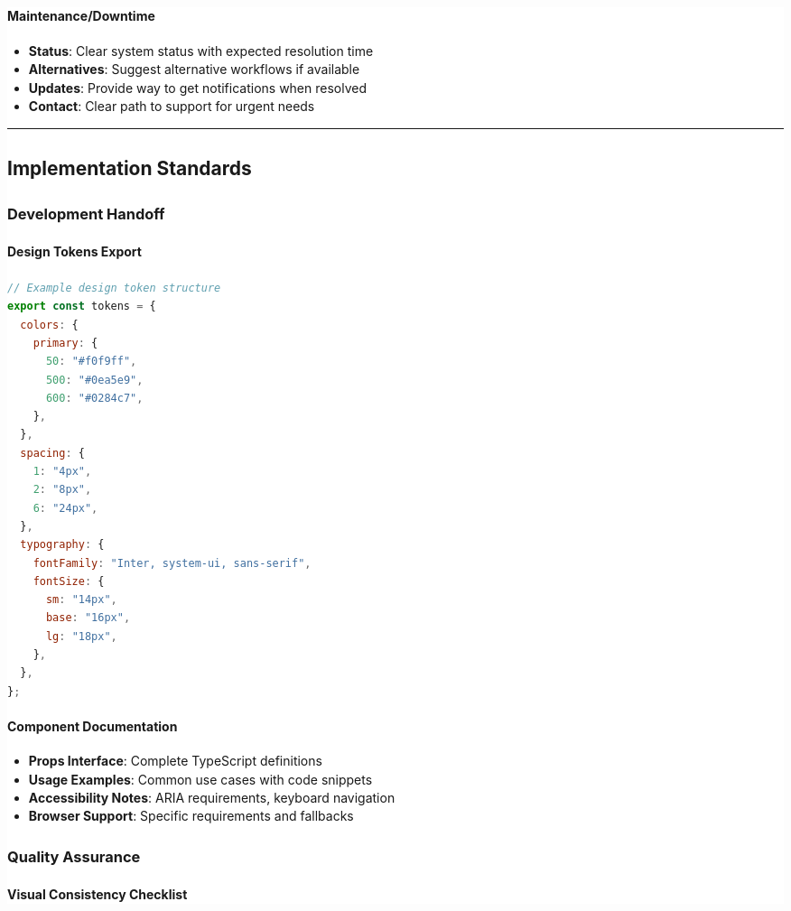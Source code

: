 #### Maintenance/Downtime

- **Status**: Clear system status with expected resolution time
- **Alternatives**: Suggest alternative workflows if available
- **Updates**: Provide way to get notifications when resolved
- **Contact**: Clear path to support for urgent needs

---

## Implementation Standards

### Development Handoff

#### Design Tokens Export

```javascript
// Example design token structure
export const tokens = {
  colors: {
    primary: {
      50: "#f0f9ff",
      500: "#0ea5e9",
      600: "#0284c7",
    },
  },
  spacing: {
    1: "4px",
    2: "8px",
    6: "24px",
  },
  typography: {
    fontFamily: "Inter, system-ui, sans-serif",
    fontSize: {
      sm: "14px",
      base: "16px",
      lg: "18px",
    },
  },
};
```

#### Component Documentation

- **Props Interface**: Complete TypeScript definitions
- **Usage Examples**: Common use cases with code snippets
- **Accessibility Notes**: ARIA requirements, keyboard navigation
- **Browser Support**: Specific requirements and fallbacks

### Quality Assurance

#### Visual Consistency Checklist
